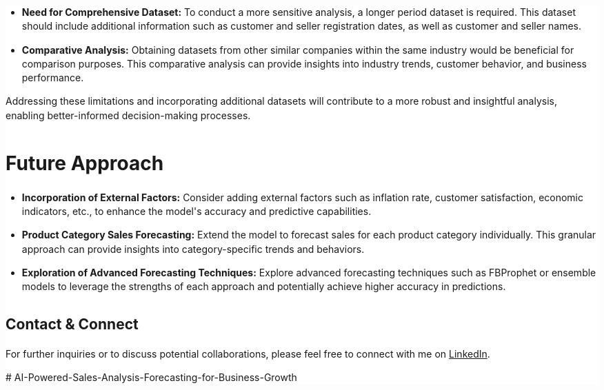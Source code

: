 - **Need for Comprehensive Dataset:** To conduct a more sensitive analysis, a longer period dataset is required. This dataset should include additional information such as customer and seller registration dates, as well as customer and seller names.

- **Comparative Analysis:** Obtaining datasets from other similar companies within the same industry would be beneficial for comparison purposes. This comparative analysis can provide insights into industry trends, customer behavior, and business performance.

Addressing these limitations and incorporating additional datasets will contribute to a more robust and insightful analysis, enabling better-informed decision-making processes.

# Future Approach

- **Incorporation of External Factors:** Consider adding external factors such as inflation rate, customer satisfaction, economic indicators, etc., to enhance the model's accuracy and predictive capabilities.

- **Product Category Sales Forecasting:** Extend the model to forecast sales for each product category individually. This granular approach can provide insights into category-specific trends and behaviors.

- **Exploration of Advanced Forecasting Techniques:** Explore advanced forecasting techniques such as FBProphet or ensemble models to leverage the strengths of each approach and potentially achieve higher accuracy in predictions.



 
## Contact & Connect

For further inquiries or to discuss potential collaborations, please feel free to connect with me on [LinkedIn](https://www.linkedin.com/in/rithyvira/).







#   A I - P o w e r e d - S a l e s - A n a l y s i s - F o r e c a s t i n g - f o r - B u s i n e s s - G r o w t h 
 
 